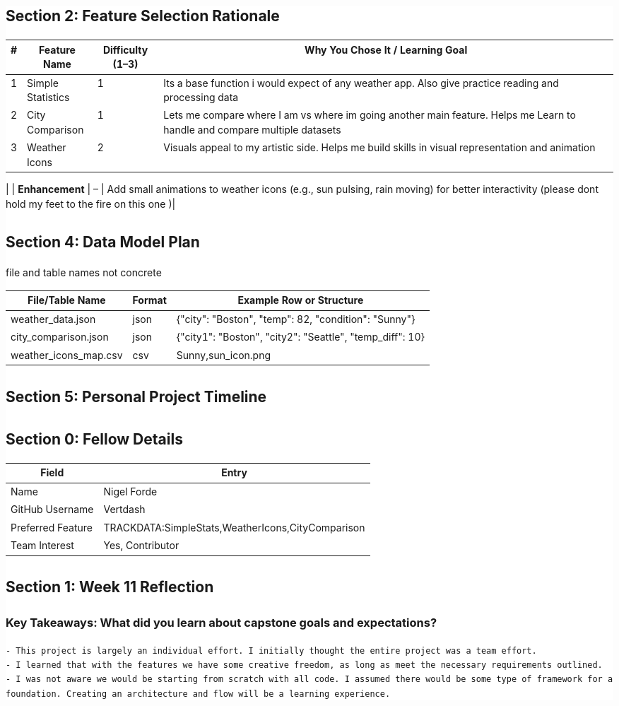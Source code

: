 
## Section 2: Feature Selection Rationale

| #   | Feature Name       | Difficulty (1–3) | Why You Chose It / Learning Goal                                      |
|-----|--------------------|------------------|------------------------------------------------------------------------|
| 1   | Simple Statistics  | 1                | Its a base function i would expect of any weather app. Also give practice reading and processing data |
| 2   | City Comparison    | 1                | Lets me compare where I am vs where im going another main feature. Helps me Learn to handle and compare multiple datasets |
| 3   | Weather Icons      | 2                | Visuals appeal to my artistic side. Helps me build skills in visual representation and animation |

|     | **Enhancement**    | –                | Add small animations to weather icons (e.g., sun pulsing, rain moving) for better interactivity (please dont hold my feet to the fire on this one )|

## Section 4: Data Model Plan

file and table names not concrete 

| File/Table Name          | Format | Example Row or Structure                                     |
|--------------------------|--------|--------------------------------------------------------------|
| weather_data.json        | json   | {"city": "Boston", "temp": 82, "condition": "Sunny"}        |
| city_comparison.json     | json   | {"city1": "Boston", "city2": "Seattle", "temp_diff": 10}     |
| weather_icons_map.csv    | csv    | Sunny,sun_icon.png                                           |    

## Section 5: Personal Project Timeline

## Section 0: Fellow Details
| Field | Entry |
|-------|-------|
|Name| Nigel Forde|
|GitHub Username| Vertdash|
|Preferred Feature| TRACKDATA:SimpleStats,WeatherIcons,CityComparison|
|Team Interest| Yes, Contributor|

## Section 1: Week 11 Reflection
### Key Takeaways: What did you learn about capstone goals and expectations?
   
    - This project is largely an individual effort. I initially thought the entire project was a team effort. 
    - I learned that with the features we have some creative freedom, as long as meet the necessary requirements outlined. 
    - I was not aware we would be starting from scratch with all code. I assumed there would be some type of framework for a foundation. Creating an architecture and flow will be a learning experience.
